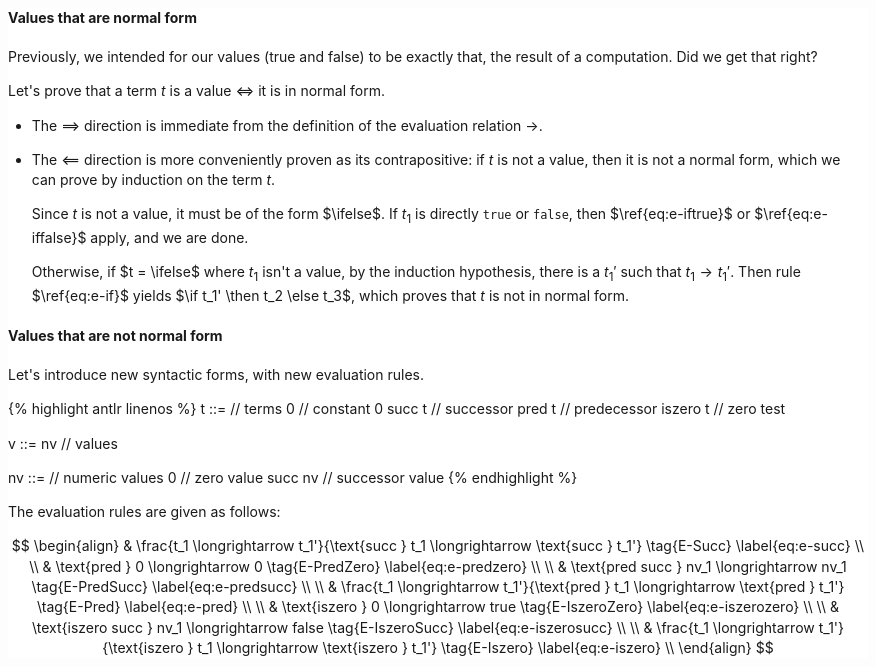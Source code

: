 #### Values that are normal form
Previously, we intended for our values (true and false) to be exactly that, the result of a computation. Did we get that right? 

Let's prove that a term $t$ is a value $\iff$ it is in normal form.

- The $\implies$ direction is immediate from the definition of the evaluation relation $\longrightarrow$.
- The $\impliedby$ direction is more conveniently proven as its contrapositive: if $t$ is not a value, then it is not a normal form, which we can prove by induction on the term $t$.

  Since $t$ is not a value, it must be of the form $\ifelse$. If $t_1$ is directly `true` or `false`, then $\ref{eq:e-iftrue}$ or $\ref{eq:e-iffalse}$ apply, and we are done.

  Otherwise, if $t = \ifelse$ where $t_1$ isn't a value, by the induction hypothesis, there is a $t_1'$ such that $t_1 \longrightarrow t_1'$. Then rule $\ref{eq:e-if}$ yields $\if t_1' \then t_2 \else t_3$, which proves that $t$ is not in normal form.


#### Values that are not normal form
Let's introduce new syntactic forms, with new evaluation rules.

{% highlight antlr linenos %}
t ::=        // terms
    0            // constant 0
    succ t       // successor
    pred t       // predecessor 
    iszero t     // zero test

v ::=  nv     // values

nv ::=        // numeric values
    0             // zero value
    succ nv       // successor value
{% endhighlight %}

The evaluation rules are given as follows:

$$
\begin{align}
& \frac{t_1 \longrightarrow t_1'}{\text{succ } t_1 \longrightarrow \text{succ } t_1'} 
\tag{E-Succ} \label{eq:e-succ}
\\ \\
& \text{pred } 0 \longrightarrow 0
\tag{E-PredZero} \label{eq:e-predzero} 
\\ \\
& \text{pred succ } nv_1 \longrightarrow nv_1
\tag{E-PredSucc} \label{eq:e-predsucc}
\\ \\
& \frac{t_1 \longrightarrow t_1'}{\text{pred } t_1 \longrightarrow \text{pred } t_1'}
\tag{E-Pred} \label{eq:e-pred}
\\ \\
& \text{iszero } 0 \longrightarrow true
\tag{E-IszeroZero} \label{eq:e-iszerozero}
\\ \\
& \text{iszero succ } nv_1 \longrightarrow false
\tag{E-IszeroSucc} \label{eq:e-iszerosucc}
\\ \\
& \frac{t_1 \longrightarrow t_1'}{\text{iszero } t_1 \longrightarrow \text{iszero } t_1'}
\tag{E-Iszero} \label{eq:e-iszero} \\
\end{align}
$$
